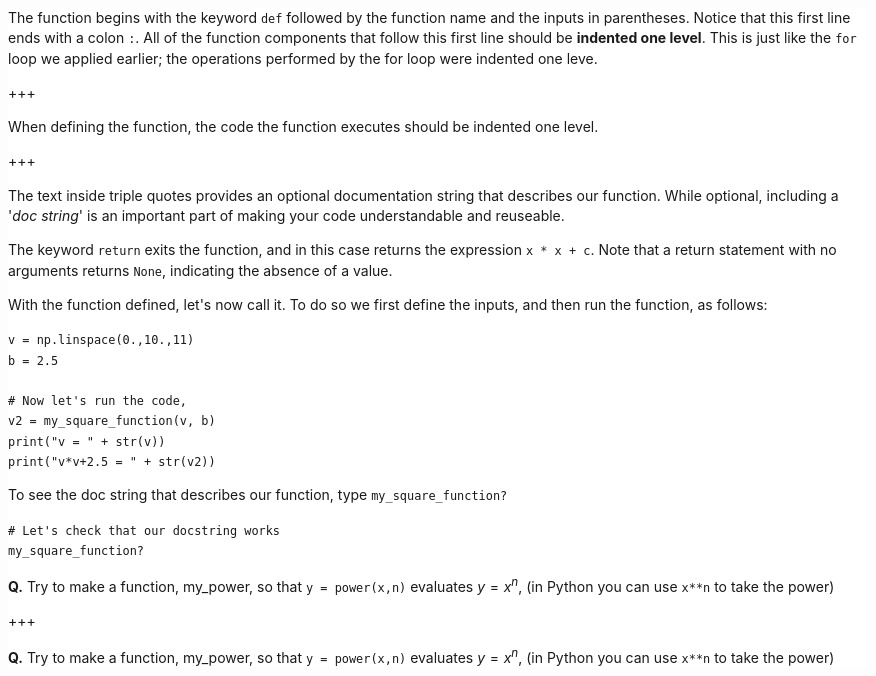 
The function begins with the keyword `def` followed by the function name and the inputs in parentheses. Notice that this first line ends with a colon `:`. All of the function components that follow this first line should be **indented one level**. This is just like the `for` loop we applied earlier; the operations performed by the for loop were indented one leve.

+++

<div class="python-note">
    
When defining the function, the code the function executes should be indented one level.

</div>

+++

The text inside triple quotes provides an optional documentation string that describes our function. While optional, including a '*doc string*' is an important part of making your code understandable and reuseable.

The keyword `return` exits the function, and in this case returns the expression `x * x + c`. Note that a return statement with no arguments returns `None`, indicating the absence of a value.

With the function defined, let's now call it. To do so we first define the inputs, and then run the function, as follows:

```{code-cell} ipython3
v = np.linspace(0.,10.,11)
b = 2.5

# Now let's run the code,
v2 = my_square_function(v, b)
print("v = " + str(v))
print("v*v+2.5 = " + str(v2))
```

To see the doc string that describes our function, type `my_square_function?`

```{code-cell} ipython3
# Let's check that our docstring works
my_square_function?
```

<div class="question">

**Q.** Try to make a function, my_power, so that 
`y = power(x,n)` evaluates $y = x^n$, 
(in Python you can use `x**n` to take the power)

</div>

+++

<div class="question">

**Q.** Try to make a function, my_power, so that 
`y = power(x,n)` evaluates $y = x^n$, 
(in Python you can use `x**n` to take the power)

</div>
